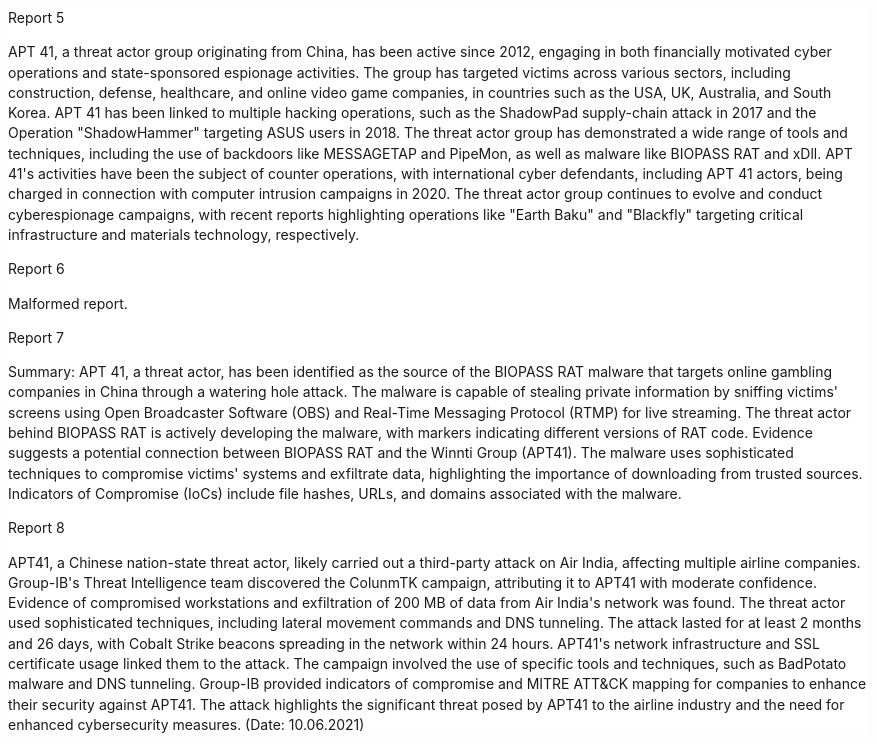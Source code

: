 



Report 5

APT 41, a threat actor group originating from China, has been active since 2012, engaging in both financially motivated cyber operations and state-sponsored espionage activities. The group has targeted victims across various sectors, including construction, defense, healthcare, and online video game companies, in countries such as the USA, UK, Australia, and South Korea. APT 41 has been linked to multiple hacking operations, such as the ShadowPad supply-chain attack in 2017 and the Operation "ShadowHammer" targeting ASUS users in 2018. The threat actor group has demonstrated a wide range of tools and techniques, including the use of backdoors like MESSAGETAP and PipeMon, as well as malware like BIOPASS RAT and xDll. APT 41's activities have been the subject of counter operations, with international cyber defendants, including APT 41 actors, being charged in connection with computer intrusion campaigns in 2020. The threat actor group continues to evolve and conduct cyberespionage campaigns, with recent reports highlighting operations like "Earth Baku" and "Blackfly" targeting critical infrastructure and materials technology, respectively.





Report 6

Malformed report.





Report 7

Summary:
APT 41, a threat actor, has been identified as the source of the BIOPASS RAT malware that targets online gambling companies in China through a watering hole attack. The malware is capable of stealing private information by sniffing victims' screens using Open Broadcaster Software (OBS) and Real-Time Messaging Protocol (RTMP) for live streaming. The threat actor behind BIOPASS RAT is actively developing the malware, with markers indicating different versions of RAT code. Evidence suggests a potential connection between BIOPASS RAT and the Winnti Group (APT41). The malware uses sophisticated techniques to compromise victims' systems and exfiltrate data, highlighting the importance of downloading from trusted sources. Indicators of Compromise (IoCs) include file hashes, URLs, and domains associated with the malware.





Report 8

APT41, a Chinese nation-state threat actor, likely carried out a third-party attack on Air India, affecting multiple airline companies. Group-IB's Threat Intelligence team discovered the ColunmTK campaign, attributing it to APT41 with moderate confidence. Evidence of compromised workstations and exfiltration of 200 MB of data from Air India's network was found. The threat actor used sophisticated techniques, including lateral movement commands and DNS tunneling. The attack lasted for at least 2 months and 26 days, with Cobalt Strike beacons spreading in the network within 24 hours. APT41's network infrastructure and SSL certificate usage linked them to the attack. The campaign involved the use of specific tools and techniques, such as BadPotato malware and DNS tunneling. Group-IB provided indicators of compromise and MITRE ATT&CK mapping for companies to enhance their security against APT41. The attack highlights the significant threat posed by APT41 to the airline industry and the need for enhanced cybersecurity measures. (Date: 10.06.2021)
